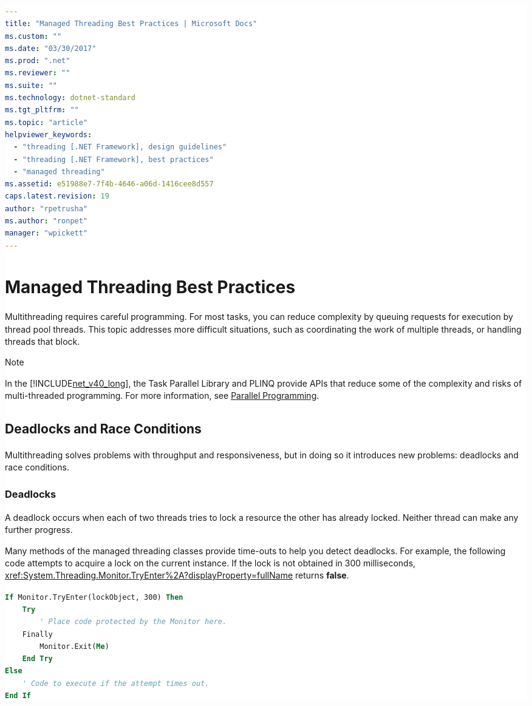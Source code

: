 ```yaml
---
title: "Managed Threading Best Practices | Microsoft Docs"
ms.custom: ""
ms.date: "03/30/2017"
ms.prod: ".net"
ms.reviewer: ""
ms.suite: ""
ms.technology: dotnet-standard
ms.tgt_pltfrm: ""
ms.topic: "article"
helpviewer_keywords: 
  - "threading [.NET Framework], design guidelines"
  - "threading [.NET Framework], best practices"
  - "managed threading"
ms.assetid: e51988e7-7f4b-4646-a06d-1416cee8d557
caps.latest.revision: 19
author: "rpetrusha"
ms.author: "ronpet"
manager: "wpickett"
---
```

# Managed Threading Best Practices
Multithreading requires careful programming. For most tasks, you can reduce complexity by queuing requests for execution by thread pool threads. This topic addresses more difficult situations, such as coordinating the work of multiple threads, or handling threads that block.  
  
> [!NOTE]
>  In the [!INCLUDE[net_v40_long](../../../includes/net-v40-long-md.md)], the Task Parallel Library and PLINQ provide APIs that reduce some of the complexity and risks of multi-threaded programming. For more information, see [Parallel Programming](../../../docs/standard/parallel-programming/index.md).  
  
## Deadlocks and Race Conditions  
 Multithreading solves problems with throughput and responsiveness, but in doing so it introduces new problems: deadlocks and race conditions.  
  
### Deadlocks  
 A deadlock occurs when each of two threads tries to lock a resource the other has already locked. Neither thread can make any further progress.  
  
 Many methods of the managed threading classes provide time-outs to help you detect deadlocks. For example, the following code attempts to acquire a lock on the current instance. If the lock is not obtained in 300 milliseconds, <xref:System.Threading.Monitor.TryEnter%2A?displayProperty=fullName> returns **false**.  
  
```vb  
If Monitor.TryEnter(lockObject, 300) Then  
    Try  
        ' Place code protected by the Monitor here.  
    Finally  
        Monitor.Exit(Me)  
    End Try  
Else  
    ' Code to execute if the attempt times out.  
End If  
```  
  